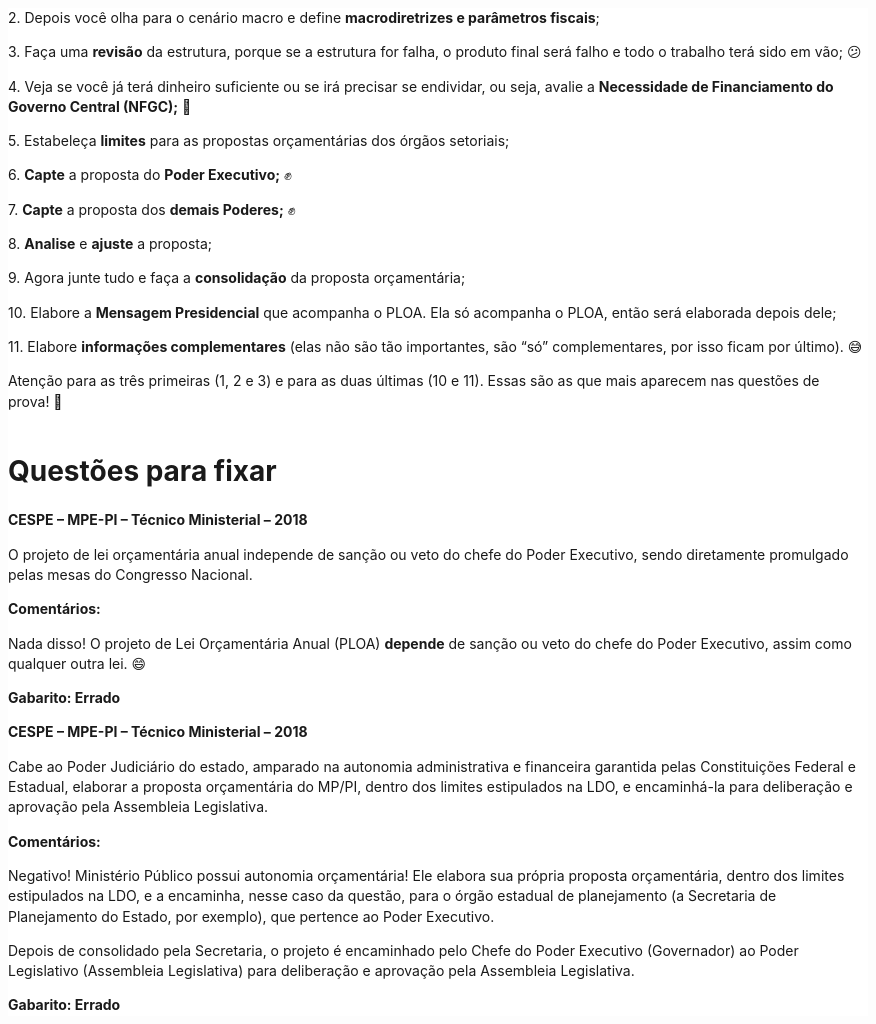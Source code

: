2. Depois você olha para o cenário macro e define **macrodiretrizes e parâmetros fiscais**;

3. Faça uma **revisão** da estrutura, porque se a estrutura for falha, o produto final será falho e todo o trabalho terá sido em vão; 😕

4. Veja se você já terá dinheiro suficiente ou se irá precisar se endividar, ou seja, avalie a **Necessidade de Financiamento do Governo Central (NFGC);** 💸

5. Estabeleça **limites** para as propostas orçamentárias dos órgãos setoriais;

6. **Capte** a proposta do **Poder Executivo;** ✊

7. **Capte** a proposta dos **demais Poderes;** ✊

8. **Analise** e **ajuste** a proposta;

9. Agora junte tudo e faça a **consolidação** da proposta orçamentária;

10. Elabore a **Mensagem Presidencial** que acompanha o PLOA. Ela só acompanha o PLOA, então será elaborada depois dele;

11. Elabore **informações complementares** (elas não são tão importantes, são “só” complementares, por isso ficam por último). 😅

Atenção para as três primeiras (1, 2 e 3) e para as duas últimas (10 e 11). Essas são as que mais aparecem nas questões de prova! 😬

# **Questões para fixar**

**CESPE – MPE-PI – Técnico Ministerial – 2018**

O projeto de lei orçamentária anual independe de sanção ou veto do chefe do Poder Executivo, sendo diretamente promulgado pelas mesas do Congresso Nacional.

**Comentários:**

Nada disso! O projeto de Lei Orçamentária Anual (PLOA) **depende** de sanção ou veto do chefe do Poder Executivo, assim como qualquer outra lei. 😄

**Gabarito: Errado**

**CESPE – MPE-PI – Técnico Ministerial – 2018**

Cabe ao Poder Judiciário do estado, amparado na autonomia administrativa e financeira garantida pelas Constituições Federal e Estadual, elaborar a proposta orçamentária do MP/PI, dentro dos limites estipulados na LDO, e encaminhá-la para deliberação e aprovação pela Assembleia Legislativa.

**Comentários:**

Negativo! Ministério Público possui autonomia orçamentária! Ele elabora sua própria proposta orçamentária, dentro dos limites estipulados na LDO, e a encaminha, nesse caso da questão, para o órgão estadual de planejamento (a Secretaria de Planejamento do Estado, por exemplo), que pertence ao Poder Executivo.

Depois de consolidado pela Secretaria, o projeto é encaminhado pelo Chefe do Poder Executivo (Governador) ao Poder Legislativo (Assembleia Legislativa) para deliberação e aprovação pela Assembleia Legislativa.

**Gabarito: Errado**
